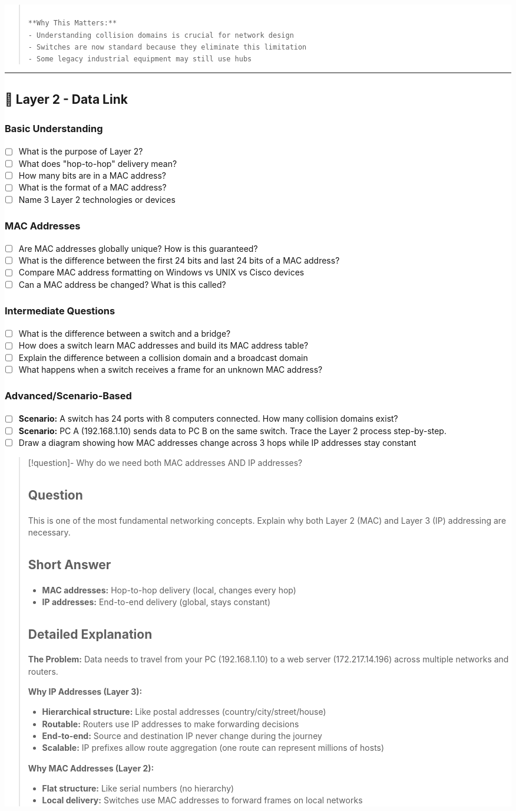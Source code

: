 > ```
>
> **Why This Matters:**
> - Understanding collision domains is crucial for network design
> - Switches are now standard because they eliminate this limitation
> - Some legacy industrial equipment may still use hubs

---

## 🔗 Layer 2 - Data Link

### Basic Understanding
- [ ] What is the purpose of Layer 2?
- [ ] What does "hop-to-hop" delivery mean?
- [ ] How many bits are in a MAC address?
- [ ] What is the format of a MAC address?
- [ ] Name 3 Layer 2 technologies or devices

### MAC Addresses
- [ ] Are MAC addresses globally unique? How is this guaranteed?
- [ ] What is the difference between the first 24 bits and last 24 bits of a MAC address?
- [ ] Compare MAC address formatting on Windows vs UNIX vs Cisco devices
- [ ] Can a MAC address be changed? What is this called?

### Intermediate Questions
- [ ] What is the difference between a switch and a bridge?
- [ ] How does a switch learn MAC addresses and build its MAC address table?
- [ ] Explain the difference between a collision domain and a broadcast domain
- [ ] What happens when a switch receives a frame for an unknown MAC address?

### Advanced/Scenario-Based
- [ ] **Scenario:** A switch has 24 ports with 8 computers connected. How many collision domains exist?
- [ ] **Scenario:** PC A (192.168.1.10) sends data to PC B on the same switch. Trace the Layer 2 process step-by-step.
- [ ] Draw a diagram showing how MAC addresses change across 3 hops while IP addresses stay constant

> [!question]- Why do we need both MAC addresses AND IP addresses?
>
> ## Question
> This is one of the most fundamental networking concepts. Explain why both Layer 2 (MAC) and Layer 3 (IP) addressing are necessary.
>
> ## Short Answer
> - **MAC addresses:** Hop-to-hop delivery (local, changes every hop)
> - **IP addresses:** End-to-end delivery (global, stays constant)
>
> ## Detailed Explanation
>
> **The Problem:**
> Data needs to travel from your PC (192.168.1.10) to a web server (172.217.14.196) across multiple networks and routers.
>
> **Why IP Addresses (Layer 3):**
> - **Hierarchical structure:** Like postal addresses (country/city/street/house)
> - **Routable:** Routers use IP addresses to make forwarding decisions
> - **End-to-end:** Source and destination IP never change during the journey
> - **Scalable:** IP prefixes allow route aggregation (one route can represent millions of hosts)
>
> **Why MAC Addresses (Layer 2):**
> - **Flat structure:** Like serial numbers (no hierarchy)
> - **Local delivery:** Switches use MAC addresses to forward frames on local networks